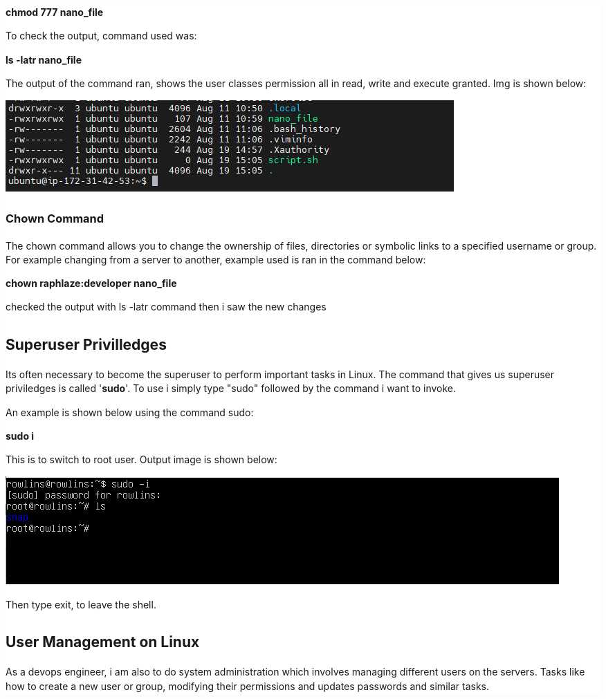 **chmod 777 nano_file**

To check the output, command used was:

**ls -latr nano_file**

The output of the command ran, shows the user classes permission all in read, write and execute granted. Img is shown below:

![chmod777](./Img/chmod777.png)

### Chown Command
The chown command allows you to change the ownership of files, directories or symbolic links to a specified username or group.
For example changing from a server to another, example used is ran in the command below:

**chown raphlaze:developer nano_file**

checked the output with ls -latr command then i saw the new changes

## Superuser Privilledges
Its often necessary to become the superuser to perform important tasks in Linux. The command that gives us superuser priviledges is called '**sudo**'. To use i simply type "sudo" followed by the command i want to invoke.

An example is shown below using the command sudo:

**sudo i**

This is to switch to root user. Output image is shown below:

![sudo-i](./Img/sudo-i.png)

Then type exit, to leave the shell.

## User Management on Linux
As a devops engineer, i am also to do system administration which involves managing different users on the servers. Tasks like how to create a new user or group, modifying their permissions and updates passwords and similar tasks.
